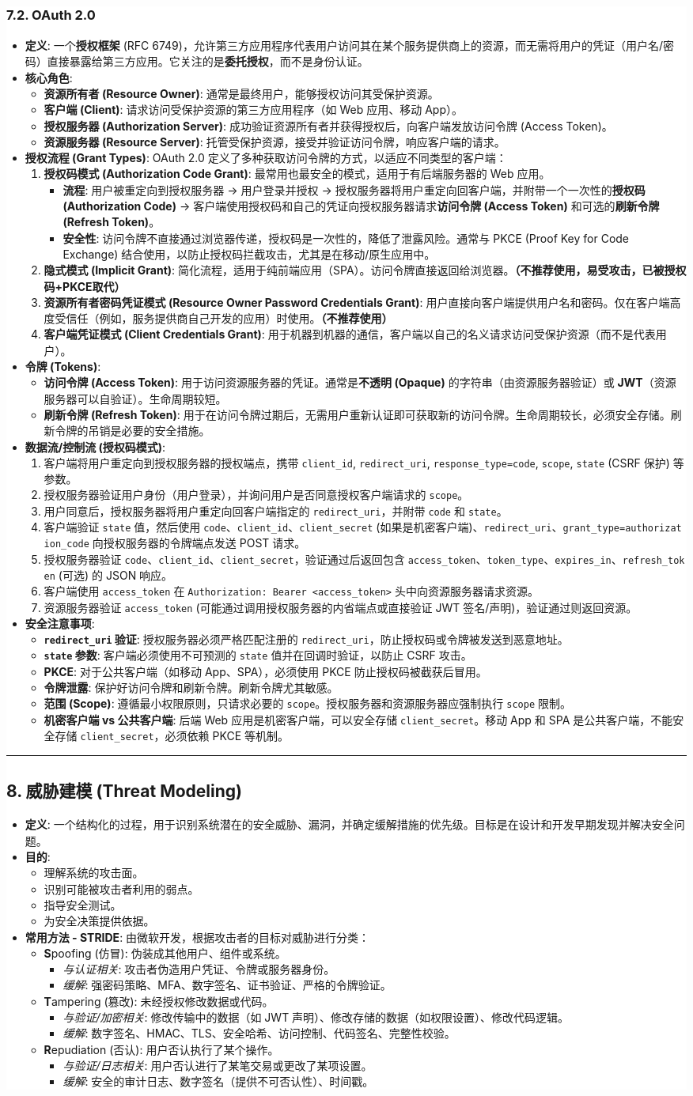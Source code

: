 ### 7.2. OAuth 2.0

- **定义**: 一个**授权框架** (RFC 6749)，允许第三方应用程序代表用户访问其在某个服务提供商上的资源，而无需将用户的凭证（用户名/密码）直接暴露给第三方应用。它关注的是**委托授权**，而不是身份认证。
- **核心角色**:
  - **资源所有者 (Resource Owner)**: 通常是最终用户，能够授权访问其受保护资源。
  - **客户端 (Client)**: 请求访问受保护资源的第三方应用程序（如 Web 应用、移动 App）。
  - **授权服务器 (Authorization Server)**: 成功验证资源所有者并获得授权后，向客户端发放访问令牌 (Access Token)。
  - **资源服务器 (Resource Server)**: 托管受保护资源，接受并验证访问令牌，响应客户端的请求。
- **授权流程 (Grant Types)**: OAuth 2.0 定义了多种获取访问令牌的方式，以适应不同类型的客户端：
    1. **授权码模式 (Authorization Code Grant)**: 最常用也最安全的模式，适用于有后端服务器的 Web 应用。
        - **流程**: 用户被重定向到授权服务器 -> 用户登录并授权 -> 授权服务器将用户重定向回客户端，并附带一个一次性的**授权码 (Authorization Code)** -> 客户端使用授权码和自己的凭证向授权服务器请求**访问令牌 (Access Token)** 和可选的**刷新令牌 (Refresh Token)**。
        - **安全性**: 访问令牌不直接通过浏览器传递，授权码是一次性的，降低了泄露风险。通常与 PKCE (Proof Key for Code Exchange) 结合使用，以防止授权码拦截攻击，尤其是在移动/原生应用中。
    2. **隐式模式 (Implicit Grant)**: 简化流程，适用于纯前端应用（SPA）。访问令牌直接返回给浏览器。**（不推荐使用，易受攻击，已被授权码+PKCE取代）**
    3. **资源所有者密码凭证模式 (Resource Owner Password Credentials Grant)**: 用户直接向客户端提供用户名和密码。仅在客户端高度受信任（例如，服务提供商自己开发的应用）时使用。**（不推荐使用）**
    4. **客户端凭证模式 (Client Credentials Grant)**: 用于机器到机器的通信，客户端以自己的名义请求访问受保护资源（而不是代表用户）。
- **令牌 (Tokens)**:
  - **访问令牌 (Access Token)**: 用于访问资源服务器的凭证。通常是**不透明 (Opaque)** 的字符串（由资源服务器验证）或 **JWT**（资源服务器可以自验证）。生命周期较短。
  - **刷新令牌 (Refresh Token)**: 用于在访问令牌过期后，无需用户重新认证即可获取新的访问令牌。生命周期较长，必须安全存储。刷新令牌的吊销是必要的安全措施。
- **数据流/控制流 (授权码模式)**:
    1. 客户端将用户重定向到授权服务器的授权端点，携带 `client_id`, `redirect_uri`, `response_type=code`, `scope`, `state` (CSRF 保护) 等参数。
    2. 授权服务器验证用户身份（用户登录），并询问用户是否同意授权客户端请求的 `scope`。
    3. 用户同意后，授权服务器将用户重定向回客户端指定的 `redirect_uri`，并附带 `code` 和 `state`。
    4. 客户端验证 `state` 值，然后使用 `code`、`client_id`、`client_secret` (如果是机密客户端)、`redirect_uri`、`grant_type=authorization_code` 向授权服务器的令牌端点发送 POST 请求。
    5. 授权服务器验证 `code`、`client_id`、`client_secret`，验证通过后返回包含 `access_token`、`token_type`、`expires_in`、`refresh_token` (可选) 的 JSON 响应。
    6. 客户端使用 `access_token` 在 `Authorization: Bearer <access_token>` 头中向资源服务器请求资源。
    7. 资源服务器验证 `access_token` (可能通过调用授权服务器的内省端点或直接验证 JWT 签名/声明)，验证通过则返回资源。
- **安全注意事项**:
  - **`redirect_uri` 验证**: 授权服务器必须严格匹配注册的 `redirect_uri`，防止授权码或令牌被发送到恶意地址。
  - **`state` 参数**: 客户端必须使用不可预测的 `state` 值并在回调时验证，以防止 CSRF 攻击。
  - **PKCE**: 对于公共客户端（如移动 App、SPA），必须使用 PKCE 防止授权码被截获后冒用。
  - **令牌泄露**: 保护好访问令牌和刷新令牌。刷新令牌尤其敏感。
  - **范围 (Scope)**: 遵循最小权限原则，只请求必要的 `scope`。授权服务器和资源服务器应强制执行 `scope` 限制。
  - **机密客户端 vs 公共客户端**: 后端 Web 应用是机密客户端，可以安全存储 `client_secret`。移动 App 和 SPA 是公共客户端，不能安全存储 `client_secret`，必须依赖 PKCE 等机制。

---

## 8. 威胁建模 (Threat Modeling)

- **定义**: 一个结构化的过程，用于识别系统潜在的安全威胁、漏洞，并确定缓解措施的优先级。目标是在设计和开发早期发现并解决安全问题。
- **目的**:
  - 理解系统的攻击面。
  - 识别可能被攻击者利用的弱点。
  - 指导安全测试。
  - 为安全决策提供依据。
- **常用方法 - STRIDE**: 由微软开发，根据攻击者的目标对威胁进行分类：
  - **S**poofing (仿冒): 伪装成其他用户、组件或系统。
    - *与认证相关*: 攻击者伪造用户凭证、令牌或服务器身份。
    - *缓解*: 强密码策略、MFA、数字签名、证书验证、严格的令牌验证。
  - **T**ampering (篡改): 未经授权修改数据或代码。
    - *与验证/加密相关*: 修改传输中的数据（如 JWT 声明）、修改存储的数据（如权限设置）、修改代码逻辑。
    - *缓解*: 数字签名、HMAC、TLS、安全哈希、访问控制、代码签名、完整性校验。
  - **R**epudiation (否认): 用户否认执行了某个操作。
    - *与验证/日志相关*: 用户否认进行了某笔交易或更改了某项设置。
    - *缓解*: 安全的审计日志、数字签名（提供不可否认性）、时间戳。